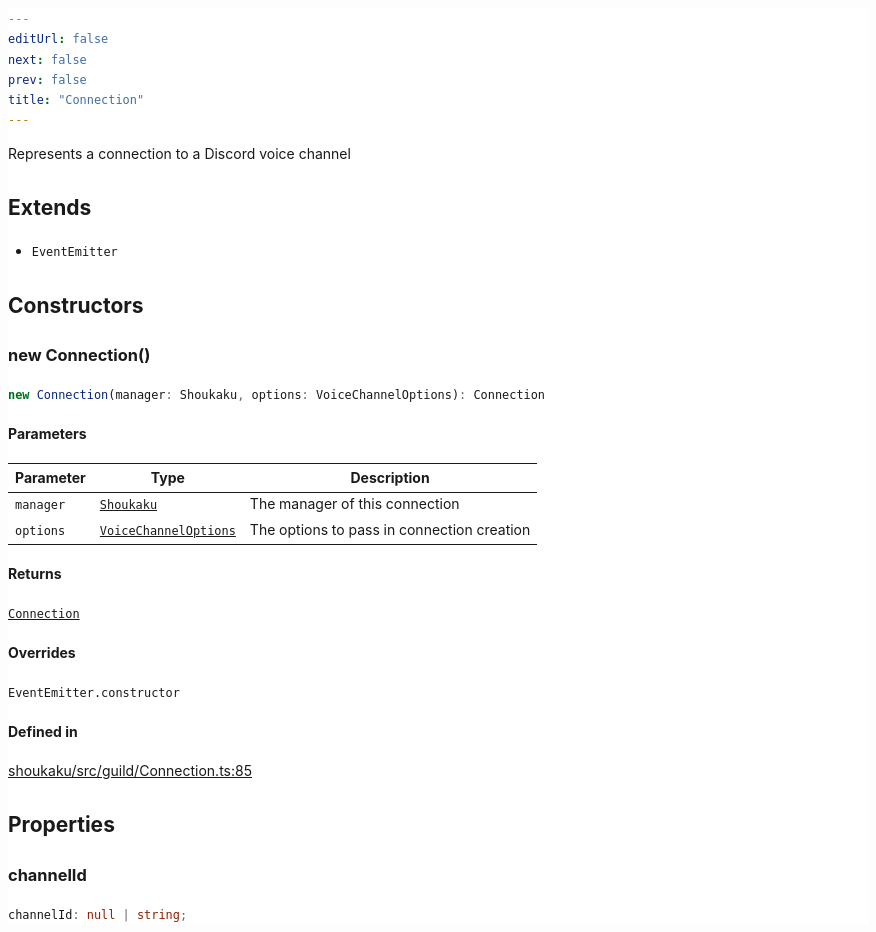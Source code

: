 ```yaml
---
editUrl: false
next: false
prev: false
title: "Connection"
---
```


Represents a connection to a Discord voice channel

## Extends

- `EventEmitter`

## Constructors

<a id="constructors" name="constructors"></a>

### new Connection()

```ts
new Connection(manager: Shoukaku, options: VoiceChannelOptions): Connection
```

#### Parameters

| Parameter | Type | Description |
| ------ | ------ | ------ |
| `manager` | [`Shoukaku`](/api/classes/shoukaku/) | The manager of this connection |
| `options` | [`VoiceChannelOptions`](/api/interfaces/voicechanneloptions/) | The options to pass in connection creation |

#### Returns

[`Connection`](/api/classes/connection/)

#### Overrides

`EventEmitter.constructor`

#### Defined in

[shoukaku/src/guild/Connection.ts:85](https://github.com/shipgirlproject/shoukaku/blob/049b5dc536f3b28e41c5423a707d8a02ac9377a7/src/guild/Connection.ts#L85)

## Properties

<a id="channelid" name="channelid"></a>

### channelId

```ts
channelId: null | string;
```
